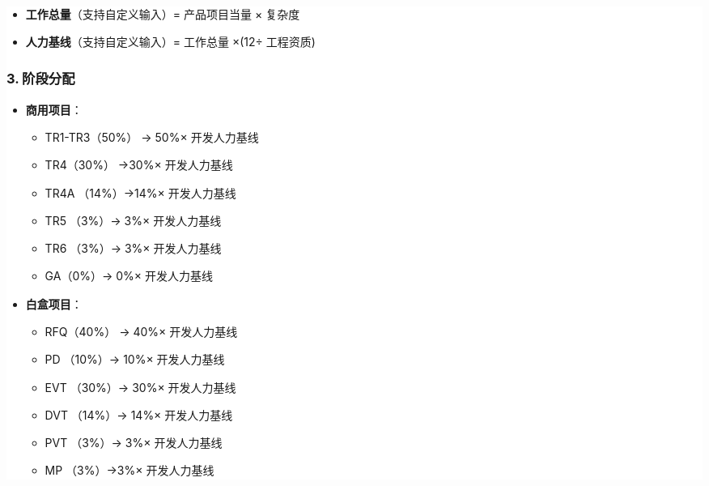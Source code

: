 

*   **工作总量**（支持自定义输入）= 产品项目当量 × 复杂度

*   **人力基线**（支持自定义输入）= 工作总量 ×(12÷ 工程资质)

### 3. 阶段分配



*   **商用项目**：


    *   TR1-TR3（50%） → 50%× 开发人力基线
    
    *   TR4（30%） →30%× 开发人力基线
    
    *   TR4A （14%）→14%× 开发人力基线
    
    *   TR5 （3%）→ 3%× 开发人力基线
    
    *   TR6 （3%）→ 3%× 开发人力基线
    
    *   GA（0%）→ 0%× 开发人力基线

*   **白盒项目**：


    *   RFQ（40%） → 40%× 开发人力基线
    
    *   PD （10%）→ 10%× 开发人力基线
    
    *   EVT （30%）→ 30%× 开发人力基线
    
    *   DVT （14%）→ 14%× 开发人力基线
    
    *   PVT （3%）→ 3%× 开发人力基线
    
    *   MP （3%）→3%× 开发人力基线

